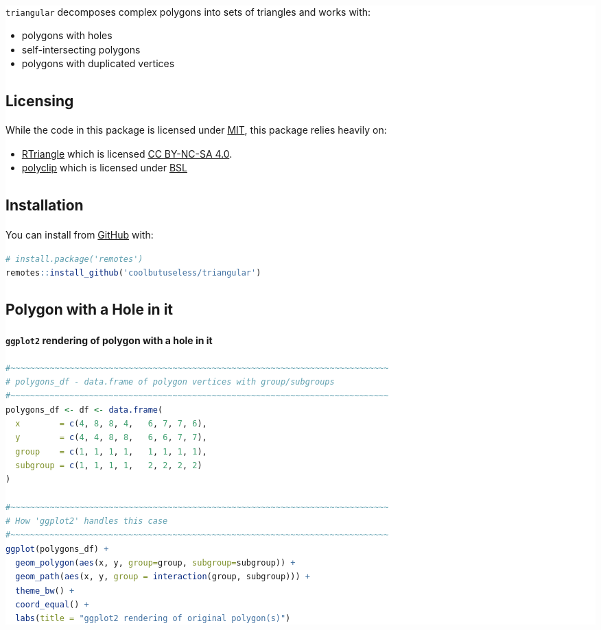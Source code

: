 
`triangular` decomposes complex polygons into sets of triangles and
works with:

  - polygons with holes
  - self-intersecting polygons
  - polygons with duplicated vertices

## Licensing

While the code in this package is licensed under
[MIT](https://mit-license.org/), this package relies heavily on:

  - [RTriangle](https://cran.r-project.org/package=RTriangle) which is
    licensed [CC
    BY-NC-SA 4.0](https://creativecommons.org/licenses/by-nc-sa/4.0).
  - [polyclip](https://cran.r-project.org/package=polyclip) which is
    licensed under [BSL](https://www.boost.org/LICENSE_1_0.txt)

## Installation

You can install from
[GitHub](https://github.com/coolbutuseless/triangular) with:

``` r
# install.package('remotes')
remotes::install_github('coolbutuseless/triangular')
```

## Polygon with a Hole in it

#### `ggplot2` rendering of polygon with a hole in it

``` r
#~~~~~~~~~~~~~~~~~~~~~~~~~~~~~~~~~~~~~~~~~~~~~~~~~~~~~~~~~~~~~~~~~~~~~~~~~~~~~
# polygons_df - data.frame of polygon vertices with group/subgroups
#~~~~~~~~~~~~~~~~~~~~~~~~~~~~~~~~~~~~~~~~~~~~~~~~~~~~~~~~~~~~~~~~~~~~~~~~~~~~~
polygons_df <- df <- data.frame(
  x        = c(4, 8, 8, 4,   6, 7, 7, 6),
  y        = c(4, 4, 8, 8,   6, 6, 7, 7),
  group    = c(1, 1, 1, 1,   1, 1, 1, 1),
  subgroup = c(1, 1, 1, 1,   2, 2, 2, 2)
)

#~~~~~~~~~~~~~~~~~~~~~~~~~~~~~~~~~~~~~~~~~~~~~~~~~~~~~~~~~~~~~~~~~~~~~~~~~~~~~
# How 'ggplot2' handles this case
#~~~~~~~~~~~~~~~~~~~~~~~~~~~~~~~~~~~~~~~~~~~~~~~~~~~~~~~~~~~~~~~~~~~~~~~~~~~~~
ggplot(polygons_df) +
  geom_polygon(aes(x, y, group=group, subgroup=subgroup)) +
  geom_path(aes(x, y, group = interaction(group, subgroup))) +
  theme_bw() + 
  coord_equal() + 
  labs(title = "ggplot2 rendering of original polygon(s)")
```
